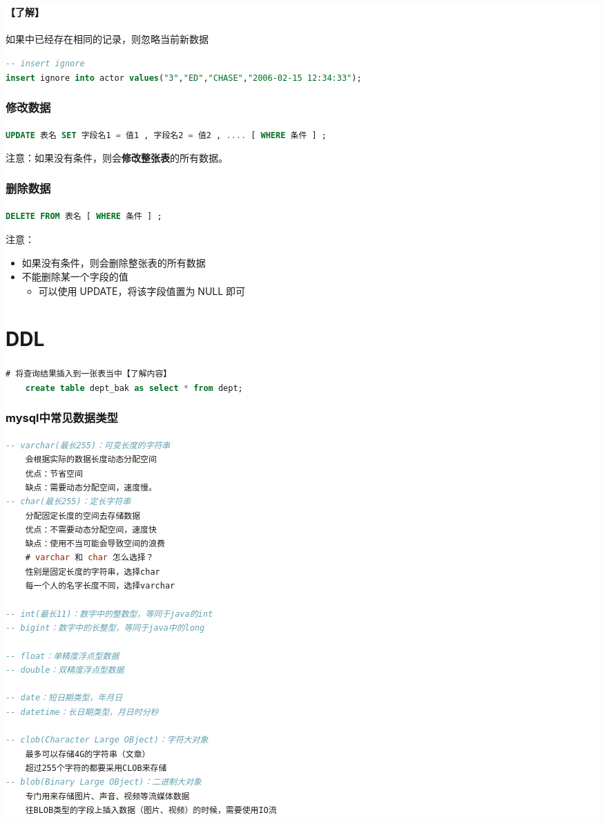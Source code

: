 #### 【了解】

如果中已经存在相同的记录，则忽略当前新数据

```sql
-- insert ignore
insert ignore into actor values("3","ED","CHASE","2006-02-15 12:34:33");
```

### 修改数据

```sql
UPDATE 表名 SET 字段名1 = 值1 , 字段名2 = 值2 , .... [ WHERE 条件 ] ;
```

注意：如果没有条件，则会**修改整张表**的所有数据。

### 删除数据

```sql
DELETE FROM 表名 [ WHERE 条件 ] ;
```

注意：

- 如果没有条件，则会删除整张表的所有数据
- 不能删除某一个字段的值
	- 可以使用 UPDATE，将该字段值置为 NULL 即可

# DDL

```sql
# 将查询结果插入到一张表当中【了解内容】
	create table dept_bak as select * from dept;
```

### mysql中常见数据类型

```sql
-- varchar(最长255)：可变长度的字符串
    会根据实际的数据长度动态分配空间
    优点：节省空间
    缺点：需要动态分配空间，速度慢。
-- char(最长255)：定长字符串
    分配固定长度的空间去存储数据
    优点：不需要动态分配空间，速度快
    缺点：使用不当可能会导致空间的浪费
    # varchar 和 char 怎么选择？
    性别是固定长度的字符串，选择char
    每一个人的名字长度不同，选择varchar

-- int(最长11)：数字中的整数型，等同于java的int
-- bigint：数字中的长整型，等同于java中的long

-- float：单精度浮点型数据
-- double：双精度浮点型数据

-- date：短日期类型，年月日
-- datetime：长日期类型，月日时分秒

-- clob(Character Large OBject)：字符大对象
    最多可以存储4G的字符串（文章）
    超过255个字符的都要采用CLOB来存储
-- blob(Binary Large OBject)：二进制大对象
    专门用来存储图片、声音、视频等流媒体数据
    往BLOB类型的字段上插入数据（图片、视频）的时候，需要使用IO流
```
